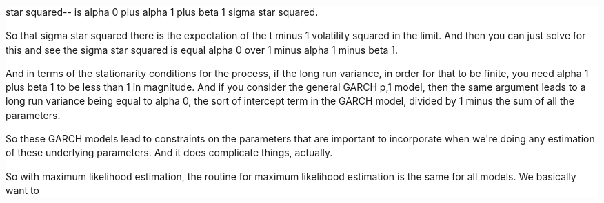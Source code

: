   <span m='457140'>star</span> <span m='457490'>squared--</span> <span m='458230'>is</span>
  <span m='458400'>alpha</span> <span m='458750'>0</span> <span m='459050'>plus</span>
  <span m='459300'>alpha</span> <span m='459580'>1</span> <span m='459760'>plus</span>
  <span m='459980'>beta</span> <span m='460210'>1</span> <span m='460380'>sigma</span>
  <span m='460750'>star</span> <span m='461140'>squared.</span> </p><p><span m='463630'>So</span>
  <span m='464030'>that</span> <span m='464330'>sigma</span> <span m='464590'>star</span>
  <span m='464870'>squared</span> <span m='465250'>there</span> <span m='465450'>is</span>
  <span m='465550'>the</span> <span m='465650'>expectation</span> <span m='466690'>of</span>
  <span m='467390'>the</span> <span m='473030'>t</span> <span m='473250'>minus</span>
  <span m='473640'>1</span> <span m='474640'>volatility</span> <span m='476760'>squared</span>
  <span m='477740'>in</span> <span m='477890'>the</span> <span m='477990'>limit.</span>
  <span m='478740'>And</span> <span m='478930'>then</span> <span m='479050'>you</span>
  <span m='479160'>can</span> <span m='479270'>just</span> <span m='479460'>solve</span>
  <span m='479760'>for</span> <span m='479830'>this</span> <span m='480020'>and</span>
  <span m='480130'>see</span> <span m='480270'>the</span> <span m='480470'>sigma</span>
  <span m='480830'>star</span> <span m='481080'>squared is</span> <span m='481400'>equal</span>
  <span m='481610'>alpha</span> <span m='482080'>0 over</span> <span m='482270'>1</span>
  <span m='482490'>minus</span> <span m='482970'>alpha</span> <span m='483220'>1</span>
  <span m='483510'>minus</span> <span m='483920'>beta</span> <span m='484230'>1.</span>
  </p><p><span m='485050'>And</span> <span m='486060'>in</span> <span m='486210'>terms</span>
  <span m='486460'>of</span> <span m='486550'>the</span> <span m='487060'>stationarity</span>
  <span m='487780'>conditions</span> <span m='488420'>for</span> <span m='488740'>the</span>
  <span m='488850'>process,</span> <span m='490180'>if</span> <span m='490400'>the</span>
  <span m='490520'>long</span> <span m='490890'>run</span> <span m='491130'>variance,</span>
  <span m='492070'>in</span> <span m='492200'>order</span> <span m='492350'>for</span>
  <span m='492460'>that</span> <span m='492710'>to</span> <span m='492810'>be</span>
  <span m='493410'>finite,</span> <span m='495050'>you</span> <span m='495180'>need</span>
  <span m='495430'>alpha</span> <span m='495690'>1</span> <span m='496160'>plus</span>
  <span m='496420'>beta</span> <span m='496660'>1</span> <span m='496890'>to</span>
  <span m='497000'>be</span> <span m='497540'>less</span> <span m='497790'>than</span>
  <span m='497930'>1</span> <span m='498430'>in</span> <span m='498720'>magnitude.</span>
  <span m='500500'>And</span> <span m='501030'>if</span> <span m='501260'>you</span>
  <span m='501390'>consider</span> <span m='502890'>the</span> <span m='503080'>general</span>
  <span m='504110'>GARCH</span> <span m='504460'>p,1</span> <span m='505660'>model,</span>
  <span m='506710'>then</span> <span m='507170'>the</span> <span m='507310'>same</span>
  <span m='507720'>argument</span> <span m='508280'>leads</span> <span m='508740'>to</span>
  <span m='509190'>a</span> <span m='509270'>long</span> <span m='509610'>run</span>
  <span m='509810'>variance</span> <span m='510780'>being</span> <span m='511160'>equal</span>
  <span m='511460'>to</span> <span m='512130'>alpha</span> <span m='512460'>0,</span>
  <span m='512950'>the</span> <span m='513080'>sort of</span> <span m='513240'>intercept</span>
  <span m='513750'>term</span> <span m='514309'>in</span> <span m='514669'>the</span>
  <span m='515179'>GARCH</span> <span m='515490'>model,</span> <span m='516200'>divided</span>
  <span m='516630'>by</span> <span m='516830'>1</span> <span m='517179'>minus</span>
  <span m='517570'>the</span> <span m='517679'>sum</span> <span m='518169'>of</span>
  <span m='518320'>all</span> <span m='518539'>the</span> <span m='518640'>parameters.</span>
  </p><p><span m='520030'>So</span> <span m='520179'>these</span> <span m='520350'>GARCH</span>
  <span m='520610'>models</span> <span m='521120'>lead</span> <span m='521559'>to</span>
  <span m='523030'>constraints</span> <span m='523740'>on</span> <span m='523850'>the</span>
  <span m='523950'>parameters</span> <span m='524860'>that</span> <span m='525100'>are</span>
  <span m='527470'>important</span> <span m='528030'>to</span> <span m='529130'>incorporate</span>
  <span m='530060'>when</span> <span m='530580'>we're</span> <span m='530760'>doing</span>
  <span m='531180'>any</span> <span m='531430'>estimation</span> <span m='533130'>of</span>
  <span m='533560'>these</span> <span m='533820'>underlying</span> <span m='534080'>parameters.</span>
  <span m='534870'>And</span> <span m='534960'>it</span> <span m='535050'>does</span>
  <span m='535270'>complicate</span> <span m='535820'>things,</span> <span m='536160'>actually.</span>
  </p><p><span m='539460'>So</span> <span m='539880'>with</span> <span m='540450'>maximum</span>
  <span m='541210'>likelihood</span> <span m='541770'>estimation,</span> <span m='544820'>the</span>
  <span m='544980'>routine</span> <span m='545550'>for</span> <span m='545700'>maximum</span>
  <span m='546180'>likelihood</span> <span m='546570'>estimation</span> <span m='547270'>is</span>
  <span m='547440'>the</span> <span m='547530'>same</span> <span m='548000'>for</span>
  <span m='548260'>all</span> <span m='548360'>models.</span> <span m='548840'>We</span>
  <span m='548970'>basically</span> <span m='549230'>want</span> <span m='549390'>to</span>